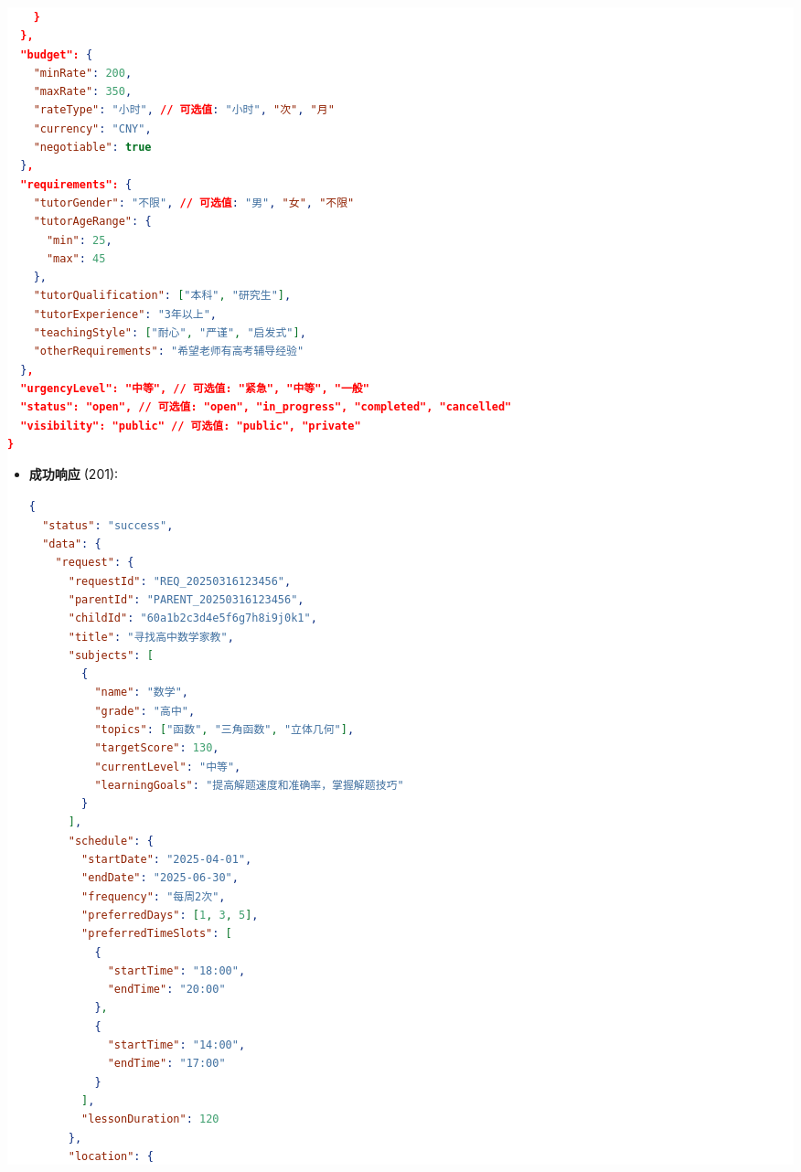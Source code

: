   ```json
      }
    },
    "budget": {
      "minRate": 200,
      "maxRate": 350,
      "rateType": "小时", // 可选值: "小时", "次", "月"
      "currency": "CNY",
      "negotiable": true
    },
    "requirements": {
      "tutorGender": "不限", // 可选值: "男", "女", "不限"
      "tutorAgeRange": {
        "min": 25,
        "max": 45
      },
      "tutorQualification": ["本科", "研究生"],
      "tutorExperience": "3年以上",
      "teachingStyle": ["耐心", "严谨", "启发式"],
      "otherRequirements": "希望老师有高考辅导经验"
    },
    "urgencyLevel": "中等", // 可选值: "紧急", "中等", "一般"
    "status": "open", // 可选值: "open", "in_progress", "completed", "cancelled"
    "visibility": "public" // 可选值: "public", "private"
  }
  ```
- **成功响应** (201):
  ```json
  {
    "status": "success",
    "data": {
      "request": {
        "requestId": "REQ_20250316123456",
        "parentId": "PARENT_20250316123456",
        "childId": "60a1b2c3d4e5f6g7h8i9j0k1",
        "title": "寻找高中数学家教",
        "subjects": [
          {
            "name": "数学",
            "grade": "高中",
            "topics": ["函数", "三角函数", "立体几何"],
            "targetScore": 130,
            "currentLevel": "中等",
            "learningGoals": "提高解题速度和准确率，掌握解题技巧"
          }
        ],
        "schedule": {
          "startDate": "2025-04-01",
          "endDate": "2025-06-30",
          "frequency": "每周2次",
          "preferredDays": [1, 3, 5],
          "preferredTimeSlots": [
            {
              "startTime": "18:00",
              "endTime": "20:00"
            },
            {
              "startTime": "14:00",
              "endTime": "17:00"
            }
          ],
          "lessonDuration": 120
        },
        "location": {
  ```